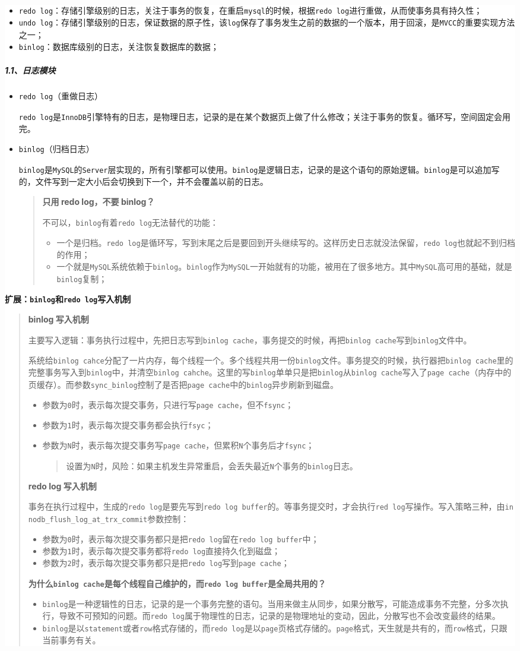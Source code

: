 - `redo log`：存储引擎级别的日志，关注于事务的恢复，在重启`mysql`的时候，根据`redo log`进行重做，从而使事务具有持久性；
- `undo log`：存储引擎级别的日志，保证数据的原子性，该`log`保存了事务发生之前的数据的一个版本，用于回滚，是`MVCC`的重要实现方法之一；
- `binlog`：数据库级别的日志，关注恢复数据库的数据；



##### 1.1、日志模块

- `redo log`（重做日志）

  `redo log`是`InnoDB`引擎特有的日志，是物理日志，记录的是在某个数据页上做了什么修改；关注于事务的恢复。循环写，空间固定会用完。

- `binlog`（归档日志）

  `binlog`是`MySQL`的`Server`层实现的，所有引擎都可以使用。`binlog`是逻辑日志，记录的是这个语句的原始逻辑。`binlog`是可以追加写的，文件写到一定大小后会切换到下一个，并不会覆盖以前的日志。
  
  > **只用 redo log，不要 binlog？**
  >
  > 不可以，`binlog`有着`redo log`无法替代的功能：
  >
  > - 一个是归档。`redo log`是循环写，写到末尾之后是要回到开头继续写的。这样历史日志就没法保留，`redo log`也就起不到归档的作用；
  > - 一个就是`MySQL`系统依赖于`binlog`。`binlog`作为`MySQL`一开始就有的功能，被用在了很多地方。其中`MySQL`高可用的基础，就是`binlog`复制；

**扩展：`binlog`和`redo log`写入机制**

> **binlog 写入机制**
>
> 主要写入逻辑：事务执行过程中，先把日志写到`binlog cache`，事务提交的时候，再把`binlog cache`写到`binlog`文件中。
>
> 系统给`binlog cahce`分配了一片内存，每个线程一个。多个线程共用一份`binlog`文件。事务提交的时候，执行器把`binlog cache`里的完整事务写入到`binlog`中，并清空`binlog cahche`。这里的写`binlog`单单只是把`binlog`从`binlog cache`写入了`page cache`（内存中的页缓存）。而参数`sync_binlog`控制了是否把`page cache`中的`binlog`异步刷新到磁盘。
>
> - 参数为`0`时，表示每次提交事务，只进行写`page cache`，但不`fsync`；
>
> - 参数为`1`时，表示每次提交事务都会执行`fsyc`；
>
> - 参数为`N`时，表示每次提交事务写`page cache`，但累积`N`个事务后才`fsync`；
>
>   > 设置为`N`时，风险：如果主机发生异常重启，会丢失最近`N`个事务的`binlog`日志。
>
> **redo log 写入机制**
>
> 事务在执行过程中，生成的`redo log`是要先写到`redo log buffer`的。等事务提交时，才会执行`red log`写操作。写入策略三种，由`innodb_flush_log_at_trx_commit`参数控制：
>
> - 参数为`0`时，表示每次提交事务都只是把`redo log`留在`redo log buffer`中；
> - 参数为`1`时，表示每次提交事务都将`redo log`直接持久化到磁盘；
> - 参数为`2`时，表示每次提交事务都只是把`redo log`写到`page cache`；
>
> **为什么`binlog cache`是每个线程自己维护的，而`redo log buffer`是全局共用的？**
>
> - `binlog`是一种逻辑性的日志，记录的是一个事务完整的语句。当用来做主从同步，如果分散写，可能造成事务不完整，分多次执行，导致不可预知的问题。而`redo log`属于物理性的日志，记录的是物理地址的变动，因此，分散写也不会改变最终的结果。
> - `binlog`是以`statement`或者`row`格式存储的，而`redo log`是以`page`页格式存储的。`page`格式，天生就是共有的，而`row`格式，只跟当前事务有关。
